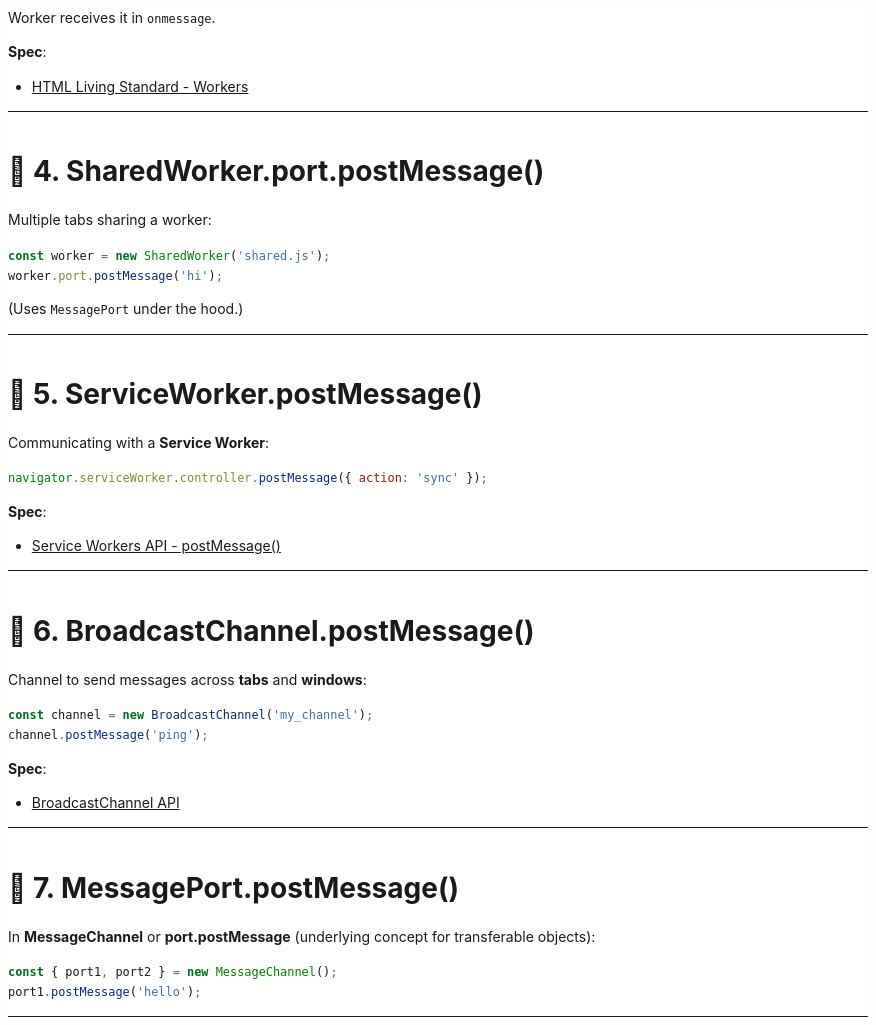 Worker receives it in `onmessage`.

**Spec**:  
- [HTML Living Standard - Workers](https://html.spec.whatwg.org/multipage/workers.html#dom-worker-postmessage)

---

# **🔵 4. SharedWorker.port.postMessage()**

Multiple tabs sharing a worker:

```javascript
const worker = new SharedWorker('shared.js');
worker.port.postMessage('hi');
```
(Uses `MessagePort` under the hood.)

---

# **🔵 5. ServiceWorker.postMessage()**

Communicating with a **Service Worker**:

```javascript
navigator.serviceWorker.controller.postMessage({ action: 'sync' });
```

**Spec**:  
- [Service Workers API - postMessage()](https://w3c.github.io/ServiceWorker/#postmessage)

---

# **🔵 6. BroadcastChannel.postMessage()**

Channel to send messages across **tabs** and **windows**:

```javascript
const channel = new BroadcastChannel('my_channel');
channel.postMessage('ping');
```

**Spec**:  
- [BroadcastChannel API](https://html.spec.whatwg.org/multipage/web-messaging.html#broadcastchannel)

---

# **🔵 7. MessagePort.postMessage()**

In **MessageChannel** or **port.postMessage** (underlying concept for transferable objects):

```javascript
const { port1, port2 } = new MessageChannel();
port1.postMessage('hello');
```

---